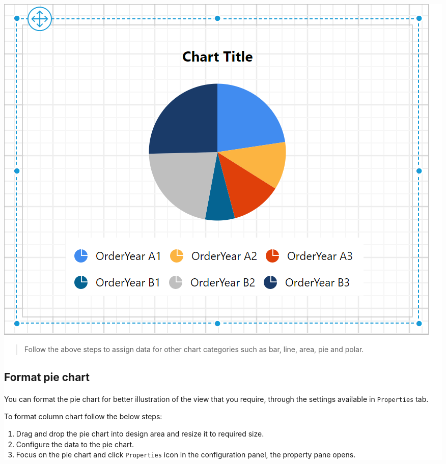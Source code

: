    ![Preview of row value grouping ](/static/assets/on-premise/images/report-designer/report-items/chart/pie-chart/row-field-design-preview.png)

> Follow the above steps to assign data for other chart categories such as bar, line, area, pie and polar.

## Format pie chart

You can format the pie chart for better illustration of the view that you require, through the settings available in `Properties` tab.

To format column chart follow the below steps:

1. Drag and drop the pie chart into design area and resize it to required size.
2. Configure the data to the pie chart.
3. Focus on the pie chart and click `Properties` icon in the configuration panel, the property pane opens.